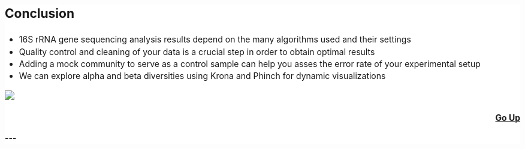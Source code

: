 ## Conclusion

* 16S rRNA gene sequencing analysis results depend on the many algorithms used and their settings 
* Quality control and cleaning of your data is a crucial step in order to obtain optimal results 
* Adding a mock community to serve as a control sample can help you asses the error rate of your experimental setup 
* We can explore alpha and beta diversities using Krona and Phinch for dynamic visualizations

<img src="{{site.url}}/images/mothur_sop_pipeline.jpg" width="100%">

<p style="text-align:right"><a href="{{site.url}}{{page.url}}"><strong>Go Up</strong><span class="fa fa-fw fa-arrow-up"></span></a></p>
---
